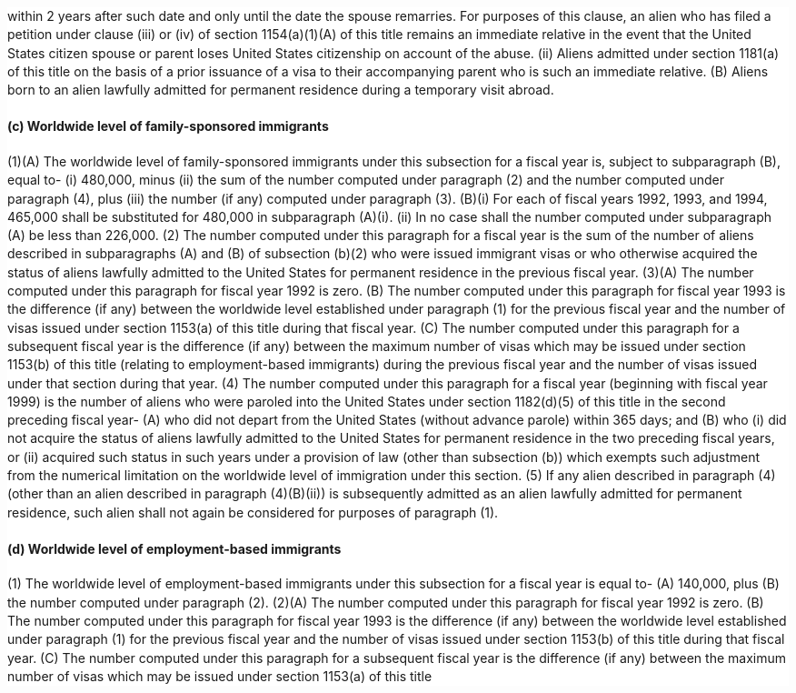  within 2 years after such date and only until the date the spouse remarries. For purposes of this clause, an alien who has filed a petition under clause (iii) or (iv) of
 section 1154(a)(1\)(A) of this title
 remains an immediate relative in the event that the United States citizen spouse or parent loses United States citizenship on account of the abuse.
 (ii) Aliens admitted under
 section 1181(a) of this title
 on the basis of a prior issuance of a visa to their accompanying parent who is such an immediate relative.
 (B) Aliens born to an alien lawfully admitted for permanent residence during a temporary visit abroad.
#### (c) Worldwide level of family\-sponsored immigrants
 (1\)(A) The worldwide level of family\-sponsored immigrants under this subsection for a fiscal year is, subject to subparagraph (B), equal to\-
 (i) 480,000, minus
 (ii) the sum of the number computed under paragraph (2\) and the number computed under paragraph (4\), plus
 (iii) the number (if any) computed under paragraph (3\).
 (B)(i) For each of fiscal years 1992, 1993, and 1994, 465,000 shall be substituted for 480,000 in subparagraph (A)(i).
 (ii) In no case shall the number computed under subparagraph (A) be less than 226,000\.
 (2\) The number computed under this paragraph for a fiscal year is the sum of the number of aliens described in subparagraphs (A) and (B) of subsection (b)(2\) who were issued immigrant visas or who otherwise acquired the status of aliens lawfully admitted to the United States for permanent residence in the previous fiscal year.
 (3\)(A) The number computed under this paragraph for fiscal year 1992 is zero.
 (B) The number computed under this paragraph for fiscal year 1993 is the difference (if any) between the worldwide level established under paragraph (1\) for the previous fiscal year and the number of visas issued under
 section 1153(a) of this title
 during that fiscal year.
 (C) The number computed under this paragraph for a subsequent fiscal year is the difference (if any) between the maximum number of visas which may be issued under
 section 1153(b) of this title
 (relating to employment\-based immigrants) during the previous fiscal year and the number of visas issued under that section during that year.
 (4\) The number computed under this paragraph for a fiscal year (beginning with fiscal year 1999\) is the number of aliens who were paroled into the United States under
 section 1182(d)(5\) of this title
 in the second preceding fiscal year\-
 (A) who did not depart from the United States (without advance parole) within 365 days; and
 (B) who (i) did not acquire the status of aliens lawfully admitted to the United States for permanent residence in the two preceding fiscal years, or (ii) acquired such status in such years under a provision of law (other than subsection (b)) which exempts such adjustment from the numerical limitation on the worldwide level of immigration under this section.
 (5\) If any alien described in paragraph (4\) (other than an alien described in paragraph (4\)(B)(ii)) is subsequently admitted as an alien lawfully admitted for permanent residence, such alien shall not again be considered for purposes of paragraph (1\).
#### (d) Worldwide level of employment\-based immigrants
 (1\) The worldwide level of employment\-based immigrants under this subsection for a fiscal year is equal to\-
 (A) 140,000, plus
 (B) the number computed under paragraph (2\).
 (2\)(A) The number computed under this paragraph for fiscal year 1992 is zero.
 (B) The number computed under this paragraph for fiscal year 1993 is the difference (if any) between the worldwide level established under paragraph (1\) for the previous fiscal year and the number of visas issued under
 section 1153(b) of this title
 during that fiscal year.
 (C) The number computed under this paragraph for a subsequent fiscal year is the difference (if any) between the maximum number of visas which may be issued under
 section 1153(a) of this title